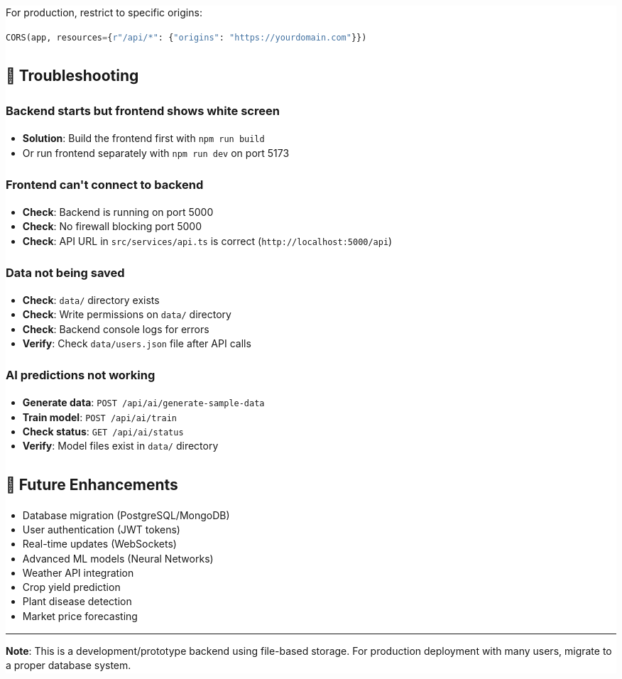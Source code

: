 For production, restrict to specific origins:
```python
CORS(app, resources={r"/api/*": {"origins": "https://yourdomain.com"}})
```

## 🚨 Troubleshooting

### Backend starts but frontend shows white screen
- **Solution**: Build the frontend first with `npm run build`
- Or run frontend separately with `npm run dev` on port 5173

### Frontend can't connect to backend
- **Check**: Backend is running on port 5000
- **Check**: No firewall blocking port 5000
- **Check**: API URL in `src/services/api.ts` is correct (`http://localhost:5000/api`)

### Data not being saved
- **Check**: `data/` directory exists
- **Check**: Write permissions on `data/` directory
- **Check**: Backend console logs for errors
- **Verify**: Check `data/users.json` file after API calls

### AI predictions not working
- **Generate data**: `POST /api/ai/generate-sample-data`
- **Train model**: `POST /api/ai/train`
- **Check status**: `GET /api/ai/status`
- **Verify**: Model files exist in `data/` directory

## 🔮 Future Enhancements

- Database migration (PostgreSQL/MongoDB)
- User authentication (JWT tokens)
- Real-time updates (WebSockets)
- Advanced ML models (Neural Networks)
- Weather API integration
- Crop yield prediction
- Plant disease detection
- Market price forecasting

---

**Note**: This is a development/prototype backend using file-based storage. For production deployment with many users, migrate to a proper database system.

